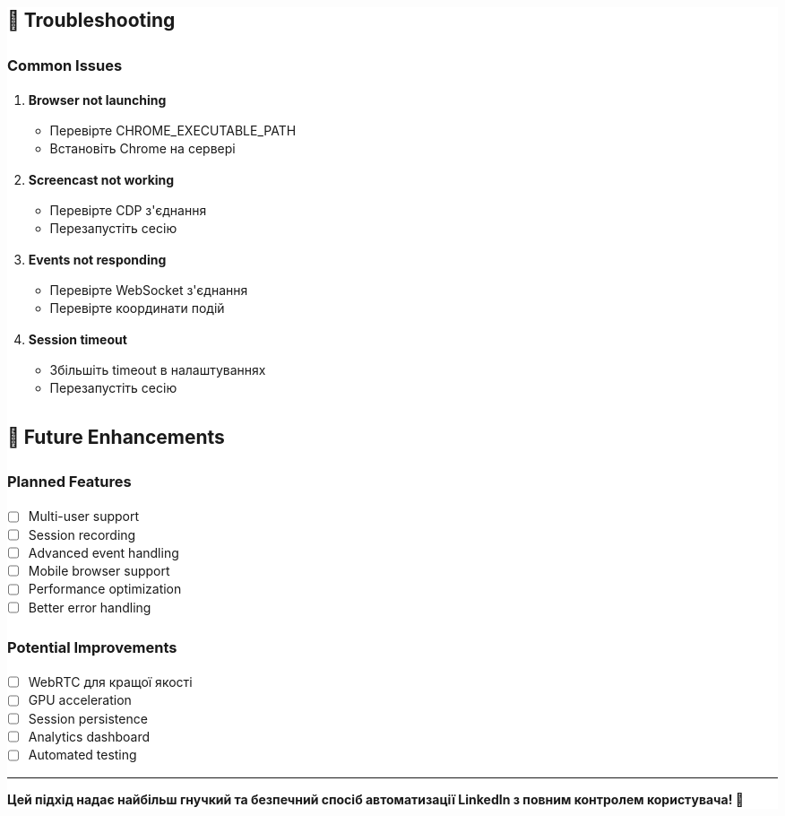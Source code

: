 ## 🔧 Troubleshooting

### Common Issues

1. **Browser not launching**
   - Перевірте CHROME_EXECUTABLE_PATH
   - Встановіть Chrome на сервері

2. **Screencast not working**
   - Перевірте CDP з'єднання
   - Перезапустіть сесію

3. **Events not responding**
   - Перевірте WebSocket з'єднання
   - Перевірте координати подій

4. **Session timeout**
   - Збільшіть timeout в налаштуваннях
   - Перезапустіть сесію

## 🚀 Future Enhancements

### Planned Features
- [ ] Multi-user support
- [ ] Session recording
- [ ] Advanced event handling
- [ ] Mobile browser support
- [ ] Performance optimization
- [ ] Better error handling

### Potential Improvements
- [ ] WebRTC для кращої якості
- [ ] GPU acceleration
- [ ] Session persistence
- [ ] Analytics dashboard
- [ ] Automated testing

---

**Цей підхід надає найбільш гнучкий та безпечний спосіб автоматизації LinkedIn з повним контролем користувача! 🎯** 